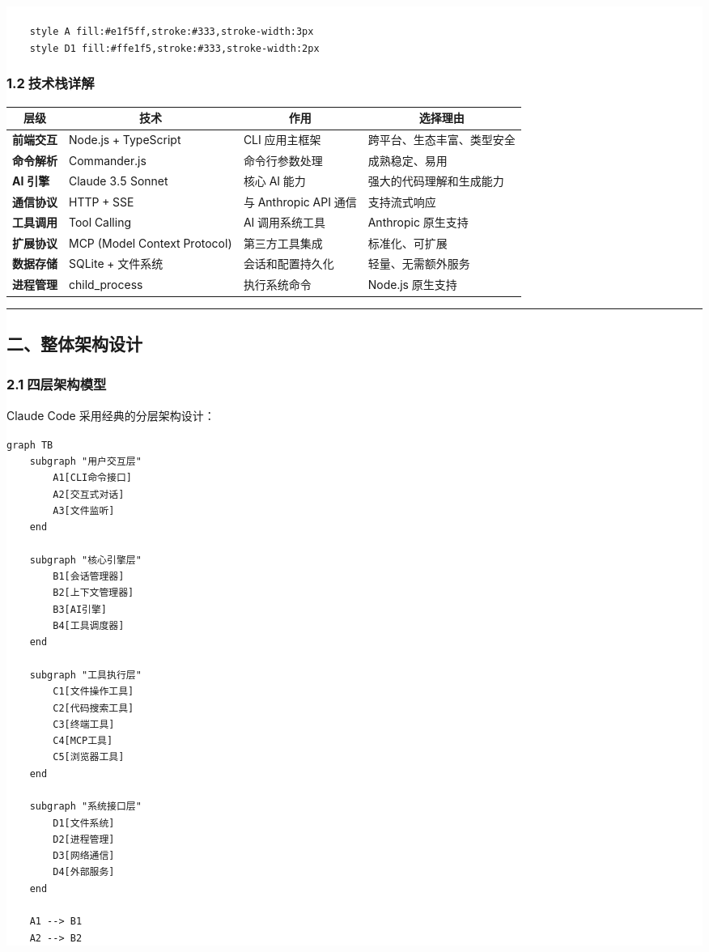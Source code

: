 ```mermaid

    style A fill:#e1f5ff,stroke:#333,stroke-width:3px
    style D1 fill:#ffe1f5,stroke:#333,stroke-width:2px
```

### 1.2 技术栈详解

| 层级 | 技术 | 作用 | 选择理由 |
|------|------|------|---------|
| **前端交互** | Node.js + TypeScript | CLI 应用主框架 | 跨平台、生态丰富、类型安全 |
| **命令解析** | Commander.js | 命令行参数处理 | 成熟稳定、易用 |
| **AI 引擎** | Claude 3.5 Sonnet | 核心 AI 能力 | 强大的代码理解和生成能力 |
| **通信协议** | HTTP + SSE | 与 Anthropic API 通信 | 支持流式响应 |
| **工具调用** | Tool Calling | AI 调用系统工具 | Anthropic 原生支持 |
| **扩展协议** | MCP (Model Context Protocol) | 第三方工具集成 | 标准化、可扩展 |
| **数据存储** | SQLite + 文件系统 | 会话和配置持久化 | 轻量、无需额外服务 |
| **进程管理** | child_process | 执行系统命令 | Node.js 原生支持 |

---

## 二、整体架构设计

### 2.1 四层架构模型

Claude Code 采用经典的分层架构设计：

```mermaid
graph TB
    subgraph "用户交互层"
        A1[CLI命令接口]
        A2[交互式对话]
        A3[文件监听]
    end

    subgraph "核心引擎层"
        B1[会话管理器]
        B2[上下文管理器]
        B3[AI引擎]
        B4[工具调度器]
    end

    subgraph "工具执行层"
        C1[文件操作工具]
        C2[代码搜索工具]
        C3[终端工具]
        C4[MCP工具]
        C5[浏览器工具]
    end

    subgraph "系统接口层"
        D1[文件系统]
        D2[进程管理]
        D3[网络通信]
        D4[外部服务]
    end

    A1 --> B1
    A2 --> B2
```